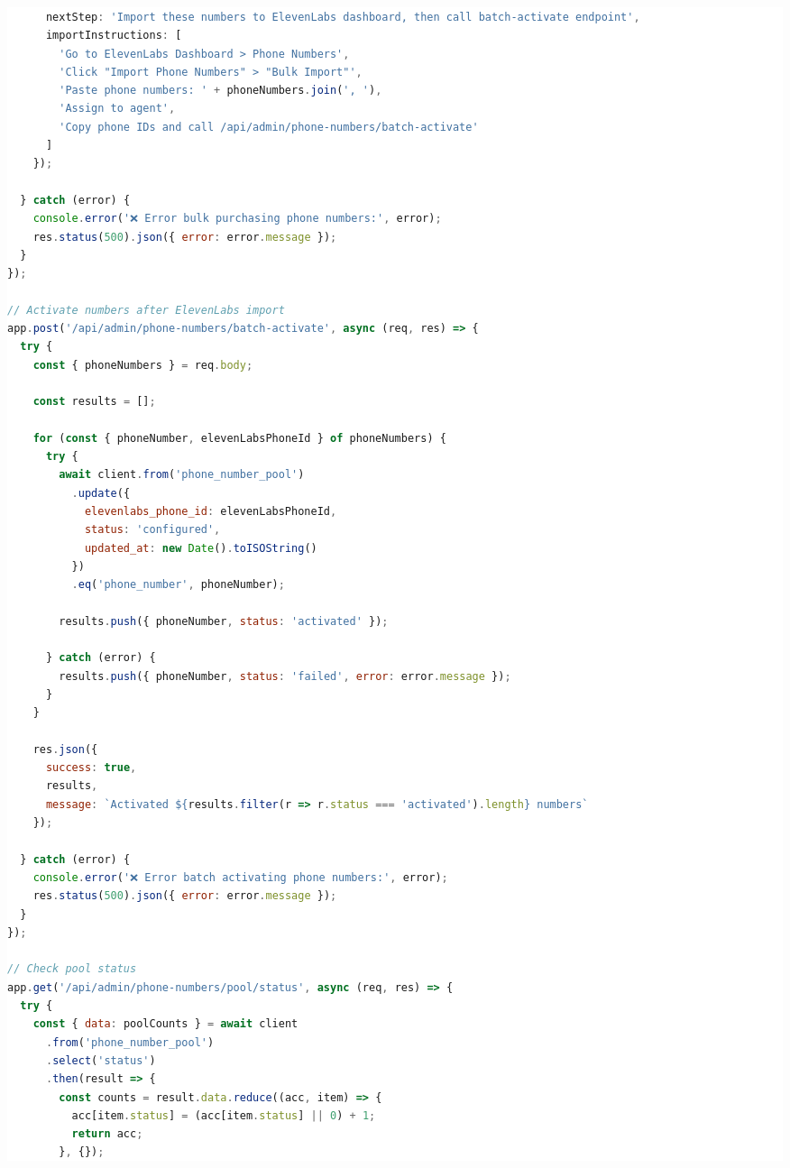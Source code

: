 ```javascript
      nextStep: 'Import these numbers to ElevenLabs dashboard, then call batch-activate endpoint',
      importInstructions: [
        'Go to ElevenLabs Dashboard > Phone Numbers',
        'Click "Import Phone Numbers" > "Bulk Import"',
        'Paste phone numbers: ' + phoneNumbers.join(', '),
        'Assign to agent',
        'Copy phone IDs and call /api/admin/phone-numbers/batch-activate'
      ]
    });
    
  } catch (error) {
    console.error('❌ Error bulk purchasing phone numbers:', error);
    res.status(500).json({ error: error.message });
  }
});

// Activate numbers after ElevenLabs import
app.post('/api/admin/phone-numbers/batch-activate', async (req, res) => {
  try {
    const { phoneNumbers } = req.body;
    
    const results = [];
    
    for (const { phoneNumber, elevenLabsPhoneId } of phoneNumbers) {
      try {
        await client.from('phone_number_pool')
          .update({
            elevenlabs_phone_id: elevenLabsPhoneId,
            status: 'configured',
            updated_at: new Date().toISOString()
          })
          .eq('phone_number', phoneNumber);
          
        results.push({ phoneNumber, status: 'activated' });
        
      } catch (error) {
        results.push({ phoneNumber, status: 'failed', error: error.message });
      }
    }
    
    res.json({
      success: true,
      results,
      message: `Activated ${results.filter(r => r.status === 'activated').length} numbers`
    });
    
  } catch (error) {
    console.error('❌ Error batch activating phone numbers:', error);
    res.status(500).json({ error: error.message });
  }
});

// Check pool status
app.get('/api/admin/phone-numbers/pool/status', async (req, res) => {
  try {
    const { data: poolCounts } = await client
      .from('phone_number_pool')
      .select('status')
      .then(result => {
        const counts = result.data.reduce((acc, item) => {
          acc[item.status] = (acc[item.status] || 0) + 1;
          return acc;
        }, {});
```